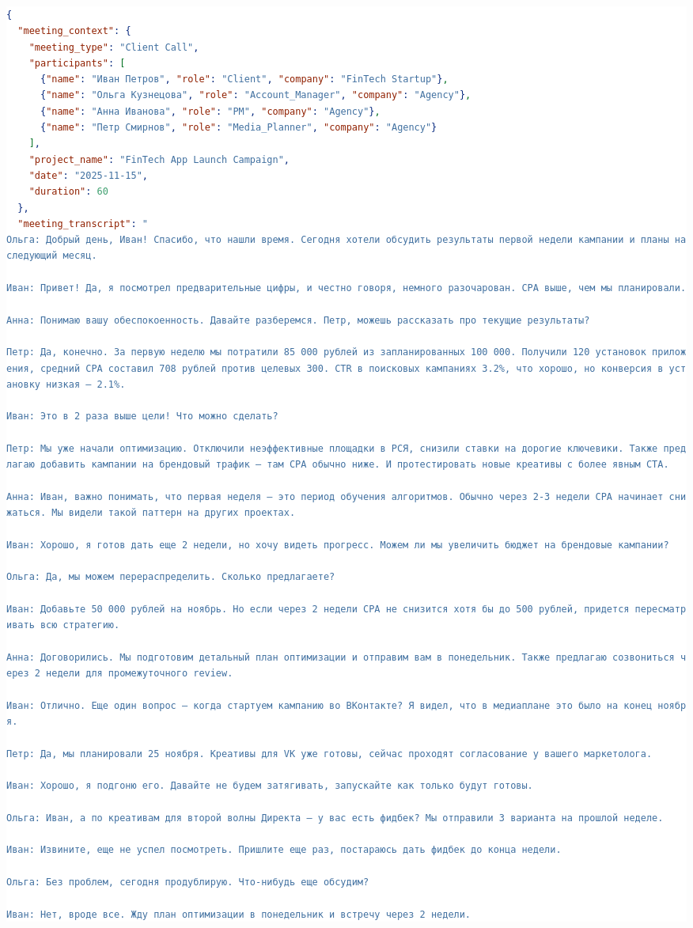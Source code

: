 ```json
{
  "meeting_context": {
    "meeting_type": "Client Call",
    "participants": [
      {"name": "Иван Петров", "role": "Client", "company": "FinTech Startup"},
      {"name": "Ольга Кузнецова", "role": "Account_Manager", "company": "Agency"},
      {"name": "Анна Иванова", "role": "PM", "company": "Agency"},
      {"name": "Петр Смирнов", "role": "Media_Planner", "company": "Agency"}
    ],
    "project_name": "FinTech App Launch Campaign",
    "date": "2025-11-15",
    "duration": 60
  },
  "meeting_transcript": "
Ольга: Добрый день, Иван! Спасибо, что нашли время. Сегодня хотели обсудить результаты первой недели кампании и планы на следующий месяц.

Иван: Привет! Да, я посмотрел предварительные цифры, и честно говоря, немного разочарован. CPA выше, чем мы планировали.

Анна: Понимаю вашу обеспокоенность. Давайте разберемся. Петр, можешь рассказать про текущие результаты?

Петр: Да, конечно. За первую неделю мы потратили 85 000 рублей из запланированных 100 000. Получили 120 установок приложения, средний CPA составил 708 рублей против целевых 300. CTR в поисковых кампаниях 3.2%, что хорошо, но конверсия в установку низкая — 2.1%.

Иван: Это в 2 раза выше цели! Что можно сделать?

Петр: Мы уже начали оптимизацию. Отключили неэффективные площадки в РСЯ, снизили ставки на дорогие ключевики. Также предлагаю добавить кампании на брендовый трафик — там CPA обычно ниже. И протестировать новые креативы с более явным CTA.

Анна: Иван, важно понимать, что первая неделя — это период обучения алгоритмов. Обычно через 2-3 недели CPA начинает снижаться. Мы видели такой паттерн на других проектах.

Иван: Хорошо, я готов дать еще 2 недели, но хочу видеть прогресс. Можем ли мы увеличить бюджет на брендовые кампании?

Ольга: Да, мы можем перераспределить. Сколько предлагаете?

Иван: Добавьте 50 000 рублей на ноябрь. Но если через 2 недели CPA не снизится хотя бы до 500 рублей, придется пересматривать всю стратегию.

Анна: Договорились. Мы подготовим детальный план оптимизации и отправим вам в понедельник. Также предлагаю созвониться через 2 недели для промежуточного review.

Иван: Отлично. Еще один вопрос — когда стартуем кампанию во ВКонтакте? Я видел, что в медиаплане это было на конец ноября.

Петр: Да, мы планировали 25 ноября. Креативы для VK уже готовы, сейчас проходят согласование у вашего маркетолога.

Иван: Хорошо, я подгоню его. Давайте не будем затягивать, запускайте как только будут готовы.

Ольга: Иван, а по креативам для второй волны Директа — у вас есть фидбек? Мы отправили 3 варианта на прошлой неделе.

Иван: Извините, еще не успел посмотреть. Пришлите еще раз, постараюсь дать фидбек до конца недели.

Ольга: Без проблем, сегодня продублирую. Что-нибудь еще обсудим?

Иван: Нет, вроде все. Жду план оптимизации в понедельник и встречу через 2 недели.
```